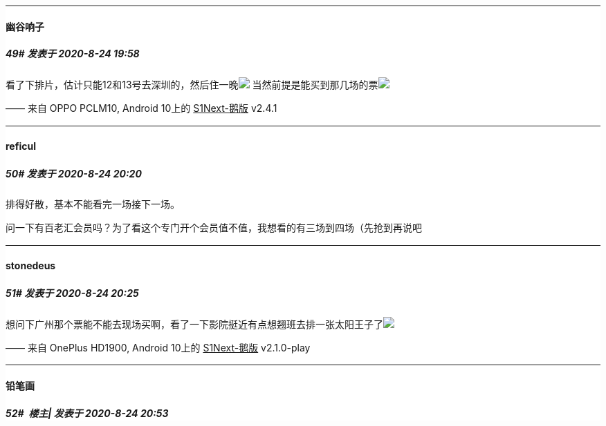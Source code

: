 


*****

####  幽谷响子  
##### 49#       发表于 2020-8-24 19:58




看了下排片，估计只能12和13号去深圳的，然后住一晚<img src="https://static.saraba1st.com/image/smiley/face2017/018.png" referrerpolicy="no-referrer">
当然前提是能买到那几场的票<img src="https://static.saraba1st.com/image/smiley/face2017/002.png" referrerpolicy="no-referrer">

—— 来自 OPPO PCLM10, Android 10上的 [S1Next-鹅版](https://github.com/ykrank/S1-Next/releases) v2.4.1







*****

####  reficul  
##### 50#       发表于 2020-8-24 20:20




排得好散，基本不能看完一场接下一场。

问一下有百老汇会员吗？为了看这个专门开个会员值不值，我想看的有三场到四场（先抢到再说吧







*****

####  stonedeus  
##### 51#       发表于 2020-8-24 20:25




想问下广州那个票能不能去现场买啊，看了一下影院挺近有点想翘班去排一张太阳王子了<img src="https://static.saraba1st.com/image/smiley/face2017/044.png" referrerpolicy="no-referrer">

—— 来自 OnePlus HD1900, Android 10上的 [S1Next-鹅版](https://github.com/ykrank/S1-Next/releases) v2.1.0-play







*****

####  铅笔画  
##### 52#         楼主| 发表于 2020-8-24 20:53


